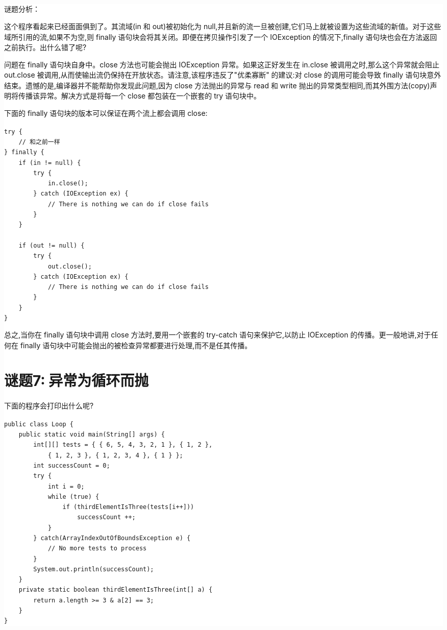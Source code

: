 谜题分析：

这个程序看起来已经面面俱到了。其流域(in 和 out)被初始化为 null,并且新的流一旦被创建,它们马上就被设置为这些流域的新值。对于这些域所引用的流,如果不为空,则 finally 语句块会将其关闭。即便在拷贝操作引发了一个 IOException 的情况下,finally 语句块也会在方法返回之前执行。出什么错了呢?

问题在 finally 语句块自身中。close 方法也可能会抛出 IOException 异常。如果这正好发生在 in.close 被调用之时,那么这个异常就会阻止 out.close 被调用,从而使输出流仍保持在开放状态。请注意,该程序违反了"优柔寡断" 的建议:对 close 的调用可能会导致 finally 语句块意外结束。遗憾的是,编译器并不能帮助你发现此问题,因为 close 方法抛出的异常与 read 和 write 抛出的异常类型相同,而其外围方法(copy)声明将传播该异常。解决方式是将每一个 close 都包装在一个嵌套的 try 语句块中。

下面的 finally 语句块的版本可以保证在两个流上都会调用 close:

    try {
        // 和之前一样
    } finally {
        if (in != null) {
            try {
                in.close();
            } catch (IOException ex) {
                // There is nothing we can do if close fails
            }
        }

        if (out != null) {
            try {
                out.close();
            } catch (IOException ex) {
                // There is nothing we can do if close fails
            }
        }
    }

总之,当你在 finally 语句块中调用 close 方法时,要用一个嵌套的 try-catch 语句来保护它,以防止 IOException 的传播。更一般地讲,对于任何在 finally 语句块中可能会抛出的被检查异常都要进行处理,而不是任其传播。

 
<a name="anchor7"></a>
# 谜题7: 异常为循环而抛

下面的程序会打印出什么呢?

    public class Loop {
        public static void main(String[] args) {
            int[][] tests = { { 6, 5, 4, 3, 2, 1 }, { 1, 2 },
                { 1, 2, 3 }, { 1, 2, 3, 4 }, { 1 } };
            int successCount = 0;
            try {
                int i = 0;
                while (true) {
                    if (thirdElementIsThree(tests[i++]))
                        successCount ++;
                }
            } catch(ArrayIndexOutOfBoundsException e) {
                // No more tests to process
            }
            System.out.println(successCount);
        }
        private static boolean thirdElementIsThree(int[] a) {
            return a.length >= 3 & a[2] == 3;
        }
    }
